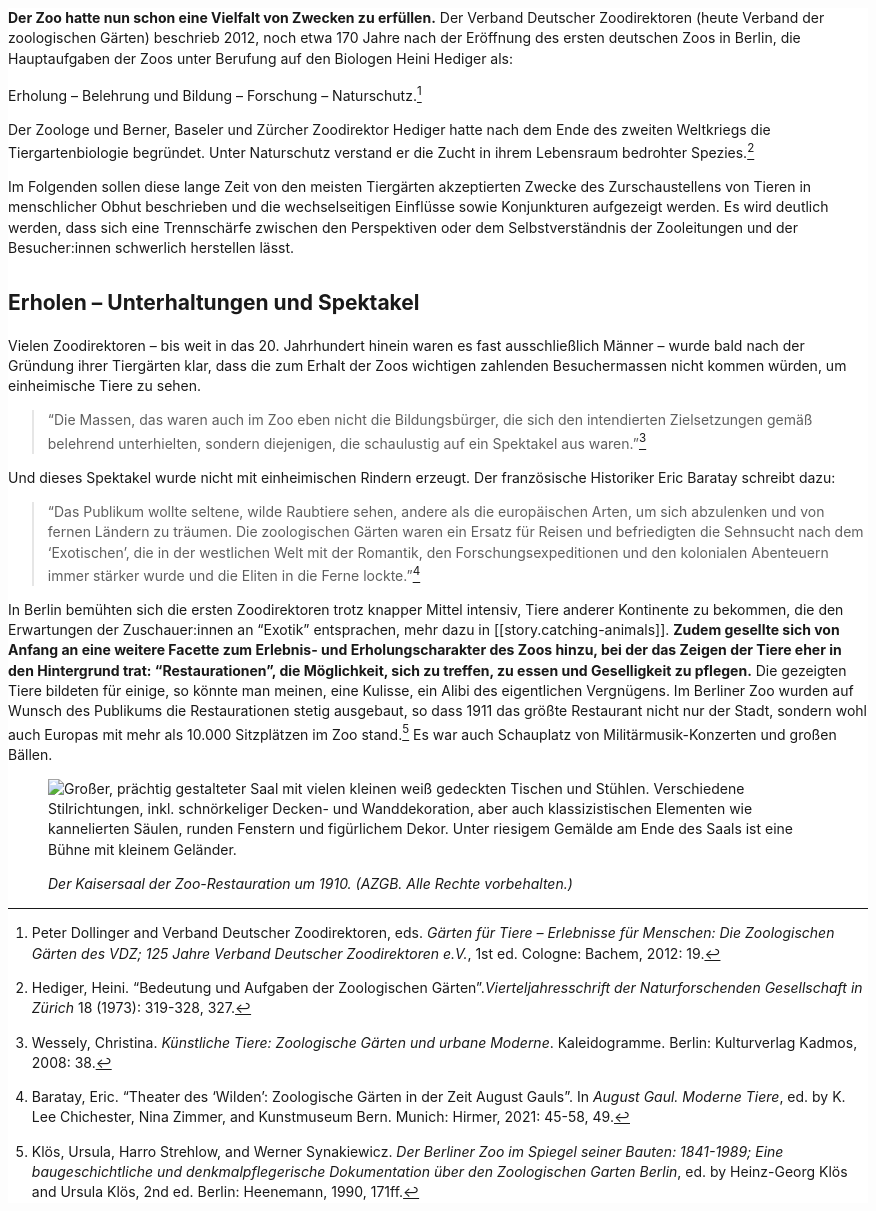 **Der Zoo hatte nun schon eine Vielfalt von Zwecken zu erfüllen.** Der Verband Deutscher Zoodirektoren (heute Verband der zoologischen Gärten) beschrieb 2012, noch etwa 170 Jahre nach der Eröffnung des ersten deutschen Zoos in Berlin, die Hauptaufgaben der Zoos unter Berufung auf den Biologen Heini Hediger als:

Erholung – Belehrung und Bildung – Forschung – Naturschutz.[^5]

Der Zoologe und Berner, Baseler und Zürcher Zoodirektor Hediger hatte nach dem Ende des zweiten Weltkriegs die Tiergartenbiologie begründet. Unter Naturschutz verstand er die Zucht in ihrem Lebensraum bedrohter Spezies.[^6]

Im Folgenden sollen diese lange Zeit von den meisten Tiergärten akzeptierten Zwecke des Zurschaustellens von Tieren in menschlicher Obhut beschrieben und die wechselseitigen Einflüsse sowie Konjunkturen aufgezeigt werden. Es wird deutlich werden, dass sich eine Trennschärfe zwischen den Perspektiven oder dem Selbstverständnis der Zooleitungen und der Besucher:innen schwerlich herstellen lässt.

## Erholen – Unterhaltungen und Spektakel

Vielen Zoodirektoren – bis weit in das 20. Jahrhundert hinein waren es fast ausschließlich Männer – wurde bald nach der Gründung ihrer Tiergärten klar, dass die zum Erhalt der Zoos wichtigen zahlenden Besuchermassen nicht kommen würden, um einheimische Tiere zu sehen.

>“Die Massen, das waren auch im Zoo eben nicht die Bildungsbürger, die sich den intendierten Zielsetzungen gemäß belehrend unterhielten, sondern diejenigen, die schaulustig auf ein Spektakel aus waren.”[^7]

Und dieses Spektakel wurde nicht mit einheimischen Rindern erzeugt. Der französische Historiker Eric Baratay schreibt dazu:

>“Das Publikum wollte seltene, wilde Raubtiere sehen, andere als die europäischen Arten, um sich abzulenken und von fernen Ländern zu träumen. Die zoologischen Gärten waren ein Ersatz für Reisen und befriedigten die Sehnsucht nach dem ‘Exotischen’, die in der westlichen Welt mit der Romantik, den Forschungsexpeditionen und den kolonialen Abenteuern immer stärker wurde und die Eliten in die Ferne lockte.”[^8]

In Berlin bemühten sich die ersten Zoodirektoren trotz knapper Mittel intensiv, Tiere anderer Kontinente zu bekommen, die den Erwartungen der Zuschauer:innen an “Exotik” entsprachen, mehr dazu in [[story.catching-animals]]. **Zudem gesellte sich von Anfang an eine weitere Facette zum Erlebnis- und Erholungscharakter des Zoos hinzu, bei der das Zeigen der Tiere eher in den Hintergrund trat: “Restaurationen”, die Möglichkeit, sich zu treffen, zu essen und Geselligkeit zu pflegen.** Die gezeigten Tiere bildeten für einige, so könnte man meinen, eine Kulisse, ein Alibi des eigentlichen Vergnügens. Im Berliner Zoo wurden auf Wunsch des Publikums die Restaurationen stetig ausgebaut, so dass 1911 das größte Restaurant nicht nur der Stadt, sondern wohl auch Europas mit mehr als 10.000 Sitzplätzen im Zoo stand.[^9] Es war auch Schauplatz von Militärmusik-Konzerten und großen Bällen.

<figure>

![Großer, prächtig gestalteter Saal mit vielen kleinen weiß gedeckten Tischen und Stühlen. Verschiedene Stilrichtungen, inkl. schnörkeliger Decken- und Wanddekoration, aber auch klassizistischen Elementen wie kannelierten Säulen, runden Fenstern und figürlichem Dekor. Unter riesigem Gemälde am Ende des Saals ist eine Bühne mit kleinem Geländer.](/images/cmw/Kaisersaal.jpg)

<figcaption>

_Der Kaisersaal der Zoo-Restauration um 1910. (AZGB. Alle Rechte vorbehalten.)_

</figcaption>

</figure>


[^1]: For an introduction to the history of zookeeping, see Kisling, Vernon N. Jr. “Ancient Collections and Menageries”. In _Zoo and Aquarium History: Ancient Animal Collections to Zoological Gardens_, ed. by Vernon N. Kisling Jr. Boca Raton/London/New York/Washington D.C.: CRC Press, 2001: 1-47.
[^2]: Hanson, Elizabeth. _Animal Attractions: Nature on Display in American Zoos_. Princeton, N.J: Princeton University Press, 2002: 46; see also Blunt, Wilfrid. _The Ark in the Park: The Zoo in the Nineteenth Century_. London: Hamish Hamilton, 1976: 25.
[^3]: Quoted in Klös, Heinz-Georg. _Von der Menagerie zum Tierparadies: 125 Jahre Zoo Berlin_. Berlin: Haude & Spenersche Verlagsbuchhandlung, 1969: 28.
[^4]: Copy of the charter of the Actien-Vereins des Zoologischen Gartens zu Berlin (version dated 14 May 1869), collection of the Archive of Berlin‘s Zoological Gardens.
[^5]: Peter Dollinger and Verband Deutscher Zoodirektoren, eds. _Gärten für Tiere – Erlebnisse für Menschen: Die Zoologischen Gärten des VDZ; 125 Jahre Verband Deutscher Zoodirektoren e.V._, 1st ed. Cologne: Bachem, 2012: 19.
[^6]: Hediger, Heini. “Bedeutung und Aufgaben der Zoologischen Gärten”._Vierteljahresschrift der Naturforschenden Gesellschaft in Zürich_ 18 (1973): 319-328, 327.
[^7]: Wessely, Christina. _Künstliche Tiere: Zoologische Gärten und urbane Moderne_. Kaleidogramme. Berlin: Kulturverlag Kadmos, 2008: 38.
[^8]: Baratay, Eric. “Theater des ‘Wilden’: Zoologische Gärten in der Zeit August Gauls”. In _August Gaul. Moderne Tiere_, ed. by K. Lee Chichester, Nina Zimmer, and Kunstmuseum Bern. Munich: Hirmer, 2021: 45-58, 49.
[^9]: Klös, Ursula, Harro Strehlow, and Werner Synakiewicz. _Der Berliner Zoo im Spiegel seiner Bauten: 1841-1989; Eine baugeschichtliche und denkmalpflegerische Dokumentation über den Zoologischen Garten Berlin_, ed. by Heinz-Georg Klös and Ursula Klös, 2nd ed. Berlin: Heenemann, 1990, 171ff.
[^10]: von Zobeltitz, Fedor. “Wie man im Zoologischen Garten isst und trinkt”. _Moderne Kunst_ XVIII, no. 2 (um 1900): 5-8.
[^11]: Wessely, Christina. _Künstliche Tiere: Zoologische Gärten und urbane Moderne_. Kaleidogramme. Berlin: Kulturverlag Kadmos, 2008: 100, 102.
[^12]: Klös, Ursula, Harro Strehlow, and Werner Synakiewicz. _Der Berliner Zoo im Spiegel seiner Bauten: 1841-1989; Eine baugeschichtliche und denkmalpflegerische Dokumentation über den Zoologischen Garten Berlin_, ed. by Heinz-Georg Klös and Ursula Klös. Berlin: Heenemann, 1990: 95; see also Maier-Wolthausen, Clemens. _Hauptstadt der Tiere: Die Geschichte des ältesten deutschen Zoos_, ed. by Andreas Knieriem. Berlin: Ch. Links Verlag, 2019: 52.
[^13]: Wessely, Christina. _Künstliche Tiere: Zoologische Gärten und urbane Moderne_, Kaleidogramme. Berlin: Kulturverlag Kadmos, 2008: 90, 105.
[^14]: Penn, Laura, Markus Gusset, and Gerald Dick. _77 Years: The History and Evolution of the World Association of Zoos and Aquariums, 1935-2012_, ed. by World Association of Zoos and Aquariums. Gland, Switzerland: World Association of Zoos and Aquariums (WAZA), 2012: 144.
[^15]: Zoologischer Garten Rostock: Voreinladung, Januar 1969, AZGB, O 1/2/185; Haikal, Mustafa, and Winfried Gensch. _Der Gesang des Orang-Utans: Die Geschichte des Dresdner Zoos_. Dresden: Ed. Sächs. Zeitung, 2011: 109; Klös, Heinz-Georg, Hans Frädrich, and Ursula Klös. _Die Arche Noah an der Spree: 150 Jahre Zoologischer Garten Berlin; Eine tiergärtnerische Kulturgeschichte von 1844-1994_. Berlin: FAB Verlag, 1994: 415; Dittrich, Lothar. “Menschen im Zoo”. In _Berichte aus der Arche_., ed. by Dieter Poley. Stuttgart: Georg Thieme Verlag, 1993: 140; Pies-Schulz-Hofen, Robert. “Die Berliner Zooschule”. _Bongo_ 12 (1987): 59-66.
[^16]: Zoologischer Garten Berlin AG und Tierpark Berlin-Friedrichsfelde GmbH. _Geschäftsbericht 2019_. Berlin: 2020: 22, 116.
[^17]: Ludwig Heck, _Heiter-ernste Lebensbeichte: Erinnerungen eines alten Tiergärtners_. Berlin: Deutscher Verlag, 1938.
[^18]: Angermann, Renate. “Anna Held, Paul Matschie und die Säugetiere des Berliner Zoologischen Gartens”. _Bongo_ 24 (1994): 107-138; Oppermann, Joachim. “Tod und Wiedergeburt: Über das Schicksal berühmter Berliner Zootiere”. _Bongo_ 24 (1994): 51-84.
[^19]: Cf. Schulze-Hagen, Karl. _Die Vogel-WG: Die Heinroths, ihre 1000 Vögel und die Anfänge der Verhaltensforschung_. Munich: Knesebeck, 2020.
[^20]: Examples of institutionalised research into zoo animals can be found in Berlin at the Institute for Zoo and Wildlife Research and in Frankfurt at the Foundation Professorship of Zoo Biology at the Faculty of Biological Sciences at Goethe University. The former can trace its origins back to a faculty of the GDR‘s Academy of Sciences and was always located on the premises of Berlin Tierpark; the latter was launched by the Opel Hessian Zoo Foundation in 2014.
[^21]: Hediger, Heini. _Mensch und Tier im Zoo: Tiergarten-Biologie_. Rüschlikon-Zurich/Stuttgart/Vienna: Albert Müller, 1965: 62.
[^22]: The research plan and correspondence with the GDR Ministry of Culture can be found in: German Federal Archives Berlin-Lichterfelde, DR 1/5700.
[^23]: Hanson, Elizabeth. _Animal Attractions: Nature on Display in American Zoos_. Princeton, N.J: Princeton University Press, 2002: 46; see also Blunt, Wilfrid. _The Ark in the Park: The Zoo in the Nineteenth Century_. London: Hamish Hamilton, 1976: 25.
[^24]: Penn, Laura, Markus Gusset, and Gerald Dick. _77 Years: The History and Evolution of the World Association of Zoos and Aquariums, 1935-2012_, ed. by World Association of Zoos and Aquariums. Gland, Switzerland: World Association of Zoos and Aquariums (WAZA), 2012: 168; see also van Dam, Dick. “The Future of Zoological Gardens”. _IUDZG_, Minutes and Proceedings of the 35th Annual Conference Held from 13-18 October 1980 (AZGB, V 5/64).
[^25]: Nogge, Gunter. “Arche Zoo: Vom Tierfang zum Erhaltungszuchtprogramm”. In _Berichte aus der Arche_, ed. by Dieter Poley. Stuttgart: Georg Thieme Verlag, 1993: 80.
[^26]: Meier, Jürg. _Handbuch Zoo: Moderne Tiergartenbiologie_, 1st ed. Bern/Stuttgart/Vienna: Haupt Verlag, 2009: 115-120.
[^27]: Hübner, Stefan. “‘Die afrikanischen Elefanten sind unser Flaggschiff’: Thomas Kauffels erzählt von der Geschichte des Opel-Zoos”. _Hessischer Rundfunk_, 03.02.2021, https://www.hr2.de/podcasts/doppelkopf/die-afrikanischen-elefanten-sind-unser-flaggschiff--thomas-kauffels-erzaehlt-von-der-geschichte-des-opel-zoos,podcast-episode-82032.html (16.08.2021). For a definition of flagship species, see Meier, Jürg. _Handbuch Zoo: Moderne Tiergartenbiologie_, 1st ed. Bern/Stuttgart/Vienna: Haupt Verlag, 2009: 121.
[^28]: See for example Sommer, Volker. “Ein Etikettenschwindel”. _Aus Politik und Zeitgeschichte_ 71, no. 9 (2021): 35-38; Mullan, Bob, and Garry Marvin. _Zoo Culture_, 2nd ed. Urbana, Chicago: University of Illinois Press, 1999; or Sezgin, Hilal. _Artgerecht ist nur die Freiheit: Eine Ethik für Tiere oder warum wir umdenken müssen_. Munich: Verlag C.H. Beck, 2014.
[^29]: “Council Directive 1999/22/EC of 29 March 1999 relating to the keeping of wild animals in zoos”. _Official Journal of the European Communities_, 09.04.1999, https://eur-lex.europa.eu/LexUriServ/LexUriServ.do?uri=OJ:L:1999:094:0024:0026:EN:PDF (01.09.2021).
[^30]: Verband Deutscher Zoodirektoren e.V. “Wer Tiere kennt, wird sie schützen: Die Welt-Zoo-Naturschutzstrategie im deutschsprachigen Raum”. _WAZA_, 2006, https://www.waza.org/wp-content/uploads/2019/03/marketing_brochure_german.pdf (27.08.2021); see also World Association of Zoos and Aquariums. “Building a Future for Wildlife: The World Zoo and Aquarium Conservation Strategy”. _WAZA_, 2005, https://www.waza.org/wp-content/uploads/2019/03/wzacs-en.pdf (01.09.2021).
[^31]: Penn, Laura, Markus Gusset, and Gerald Dick. _77 Years: The History and Evolution of the World Association of Zoos and Aquariums, 1935-2012_, ed. by World Association of Zoos and Aquariums. Gland, Switzerland: World Association of Zoos and Aquariums (WAZA), 2012: 168.
[^32]: Verband der Zoologischen Gärten e.V. “Die Deutschen und ihre Zoos – Ergebnisse der Forsa Studie”. _VDZ_, 2020, https://www.vdz-zoos.org/fileadmin/PMs/2020/VdZ/Forsa-Broschuere_Die_Deutschen_und_ihre_Zoos.pdf (27.08.2021).
[^33]: Wessely, Christina. _Künstliche Tiere: Zoologische Gärten und urbane Moderne_. Kaleidogramme. Berlin: Kulturverlag Kadmos, 2008: 37.
[^34]: Sommer, Volker. “Ein Etikettenschwindel”. _Aus Politik und Zeitgeschichte_ 71, no. 9 (2021): 38.
[^1]: Einführend zur Geschichte der Zootierhaltung, vgl. Kisling, Vernon N. Jr. “Ancient Collections and Menageries”. In _Zoo and Aquarium History. Ancient Animal Collections to Zoological Gardens_, hg. von Vernon N. Kisling Jr. Boca Raton/London/New York/Washington D.C.: CRC Press, 2001: 1-47.
[^2]: Hanson, Elizabeth. _Animal Attractions: Nature on Display in American Zoos_. Princeton, N.J: Princeton University Press, 2002: 46; vgl. auch Blunt, Wilfrid. _The Ark in the Park. The Zoo in the Nineteenth Century_. London: Hamish Hamilton, 1976: 25.
[^3]: Zitiert nach Klös, Heinz-Georg. _Von der Menagerie zum Tierparadies. 125 Jahre Zoo Berlin_. Berlin: Haude & Spenersche Verlagsbuchhandlung, 1969: 28.
[^4]: Kopie Statut des Actien-Vereins des Zoologischen Gartens zu Berlin (Fassung vom 14. Mai 1869), Sammlung des Archivs der Zoologischen Gärten Berlin.
[^5]: Peter Dollinger und Verband Deutscher Zoodirektoren, Hg. _Gärten für Tiere – Erlebnisse für Menschen: Die Zoologischen Gärten des VDZ; 125 Jahre Verband Deutscher Zoodirektoren e.V._, 1. Aufl. Köln: Bachem, 2012: 19.
[^6]: Hediger, Heini. “Bedeutung und Aufgaben der Zoologischen Gärten”._Vierteljahresschrift der Naturforschenden Gesellschaft in Zürich_ 18 (1973): 319-328, 327.
[^7]: Wessely, Christina. _Künstliche Tiere. Zoologische Gärten und urbane Moderne_. Kaleidogramme. Berlin: Kulturverlag Kadmos, 2008: 38.
[^8]: Baratay, Eric. “Theater des ‘Wilden’: Zoologische Gärten in der Zeit August Gauls”. In _August Gaul. Moderne Tiere_, hg. von K. Lee Chichester, Nina Zimmer und Kunstmuseum Bern. München: Hirmer, 2021: 45-58, 49.
[^9]: Klös, Ursula, Harro Strehlow, und Werner Synakiewicz. _Der Berliner Zoo im Spiegel seiner Bauten: 1841-1989; Eine baugeschichtliche und denkmalpflegerische Dokumentation über den Zoologischen Garten Berlin_, hg. von Heinz-Georg Klös und Ursula Klös, 2. Aufl. Berlin: Heenemann, 1990, 171ff.
[^10]: von Zobeltitz, Fedor. “Wie man im Zoologischen Garten isst und trinkt”. _Moderne Kunst_ XVIII, Nr. 2 (um 1900): 5-8.
[^11]: Wessely, Christina. _Künstliche Tiere. Zoologische Gärten und urbane Moderne_. Kaleidogramme. Berlin: Kulturverlag Kadmos, 2008: 100, 102.
[^12]: Klös, Ursula, Harro Strehlow und Werner Synakiewicz. _Der Berliner Zoo im Spiegel seiner Bauten: 1841-1989; Eine baugeschichtliche und denkmalpflegerische Dokumentation über den Zoologischen Garten Berlin_, hg. von Heinz-Georg Klös und Ursula Klös. Berlin: Heenemann, 1990: 95; sowie Maier-Wolthausen, Clemens. _Hauptstadt der Tiere. Die Geschichte des ältesten deutschen Zoos_, hg. von Andreas Knieriem. Berlin: Ch. Links Verlag, 2019: 52.
[^13]: Wessely, Christina. _Künstliche Tiere. Zoologische Gärten und urbane Moderne_, Kaleidogramme. Berlin: Kulturverlag Kadmos, 2008: 90, 105.
[^14]: Penn, Laura, Markus Gusset, und Gerald Dick. _77 Years: The History and Evolution of the World Association of Zoos and Aquariums, 1935-2012_, hg. von World Association of Zoos and Aquariums. Gland, Switzerland: World Association of Zoos and Aquariums (WAZA), 2012: 144.
[^15]: Zoologischer Garten Rostock: Voreinladung, Januar 1969, AZGB, O 1/2/185; Haikal, Mustafa, und Winfried Gensch. _Der Gesang des Orang-Utans: Die Geschichte des Dresdner Zoos_. Dresden: Ed. Sächs. Zeitung, 2011: 109; Klös, Heinz-Georg, Hans Frädrich und Ursula Klös. _Die Arche Noah an der Spree: 150 Jahre Zoologischer Garten Berlin; Eine tiergärtnerische Kulturgeschichte von 1844-1994_. Berlin: FAB Verlag, 1994: 415; Dittrich, Lothar. “Menschen im Zoo”. In _Berichte aus der Arche_., hg. von Dieter Poley. Stuttgart: Georg Thieme Verlag, 1993: 140; Pies-Schulz-Hofen, Robert. “Die Berliner Zooschule”. _Bongo_ 12 (1987): 59-66.
[^16]: Zoologischer Garten Berlin AG und Tierpark Berlin-Friedrichsfelde GmbH. _Geschäftsbericht 2019_. Berlin: 2020: 22, 116.
[^17]: Ludwig Heck, _Heiter-ernste Lebensbeichte. Erinnerungen eines alten Tiergärtners_. Berlin: Deutscher Verlag, 1938.
[^18]: Angermann, Renate. “Anna Held, Paul Matschie und die Säugetiere des Berliner Zoologischen Gartens”. _Bongo_ 24 (1994): 107-138; Oppermann, Joachim. “Tod und Wiedergeburt. Über das Schicksal berühmter Berliner Zootiere”. _Bongo_ 24 (1994): 51-84.
[^19]: Vgl. Schulze-Hagen, Karl. _Die Vogel-WG: Die Heinroths, ihre 1000 Vögel und die Anfänge der Verhaltensforschung_. München: Knesebeck, 2020.
[^20]: Beispiele für institutionalisierte Forschung an Zootieren finden sich in Berlin am Institut für Zoo- und Wildtierforschung und an der Stiftungsprofessur Zootierbiologie am Fachbereich Biowissenschaften der Goethe-Universität Frankfurt. Ersteres geht auf eine Fakultät der Akademie der Wissenschaften der DDR zurück und war immer auf dem Gelände des Tierparks angesiedelt, Zweiteres ist 2014 von Opel Hessische Zoostiftung initiiert worden.
[^21]: Hediger, Heini. _Mensch und Tier im Zoo: Tiergarten-Biologie_. Rüschlikon-Zürich/Stuttgart/Wien: Albert Müller, 1965: 62.
[^22]: Der Forschungsplan und die Korrespondenz mit dem Ministerium für Kultur der DDR findet sich in: Bundesarchiv Berlin-Lichterfelde, DR 1/5700.
[^23]: Hanson, Elizabeth. _Animal Attractions: Nature on Display in American Zoos_. Princeton, N.J: Princeton University Press, 2002: 46; vgl. auch Blunt, Wilfrid. _The Ark in the Park. The Zoo in the Nineteenth Century_. London: Hamish Hamilton, 1976: 25.
[^24]: Penn, Laura, Markus Gusset und Gerald Dick. _77 Years: The History and Evolution of the World Association of Zoos and Aquariums, 1935-2012_, hg. von World Association of Zoos and Aquariums. Gland, Switzerland: World Association of Zoos and Aquariums (WAZA), 2012: 168; sowie van Dam, Dick. “The Future of Zoological Gardens”. _IUDZG_, Minutes and Proceedings of the 35th Annual Conference Held from October 13-18 1980 (AZGB, V 5/64).
[^25]: Nogge, Gunter. “Arche Zoo: Vom Tierfang zum Erhaltungszuchtprogramm”. In _Berichte aus der Arche_, hg. von Dieter Poley. Stuttgart: Georg Thieme Verlag, 1993: 80.
[^26]: Meier, Jürg. _Handbuch Zoo: Moderne Tiergartenbiologie_, 1. Auflage. Bern/Stuttgart/Wien: Haupt Verlag, 2009: 115-120.
[^27]: Hübner, Stefan. “‘Die afrikanischen Elefanten sind unser Flaggschiff’. Thomas Kauffels erzählt von der Geschichte des Opel-Zoos”. _Hessischer Rundfunk_, 03.02.2021, https://www.hr2.de/podcasts/doppelkopf/die-afrikanischen-elefanten-sind-unser-flaggschiff--thomas-kauffels-erzaehlt-von-der-geschichte-des-opel-zoos,podcast-episode-82032.html (16.08.2021). Zur Definition von Flaggschiffarten, vgl. Meier, Jürg. _Handbuch Zoo: Moderne Tiergartenbiologie_, 1. Auflage. Bern/Stuttgart/Wien: Haupt Verlag, 2009: 121.
[^28]: Vgl. beispielsweise Sommer, Volker. “Ein Etikettenschwindel”. _Aus Politik und Zeitgeschichte_ 71, Nr. 9 (2021): 35-38; Mullan, Bob und Garry Marvin. _Zoo Culture_, 2. Aufl. Urbana, Chicago: University of Illinois Press, 1999; oder Sezgin, Hilal. _Artgerecht ist nur die Freiheit: Eine Ethik für Tiere oder warum wir umdenken müssen_. München: Verlag C.H. Beck, 2014.
[^29]: “Richtlinie 1999/22/EG des Rates vom 29. März 1999 über die Haltung von Wildtieren im Zoo”. _Amtsblatt der Europäischen Gemeinschaften_, 09.04.1999, https://eur-lex.europa.eu/LexUriServ/LexUriServ.do?uri=OJ:L:1999:094:0024:0026:DE:PDF (11.08.2021).
[^30]: Verband Deutscher Zoodirektoren e.V. “Wer Tiere kennt, wird sie schützen. Die Welt-Zoo-Naturschutzstrategie im deutschsprachigen Raum”. _WAZA_, 2006, https://www.waza.org/wp-content/uploads/2019/03/marketing_brochure_german.pdf (27.08.2021); sowie Weltverband der Zoos und Aquarien. “Zoos und Aquarien für Naturschutz. Die Welt-Zoo- und Aquarium-Naturschutzstrategie”. _WAZA_, 2005, https://www.waza.org/wp-content/uploads/2019/03/WZACS_D.pdf (27.08.2021).
[^31]: Penn, Laura, Markus Gusset und Gerald Dick. _77 Years: The History and Evolution of the World Association of Zoos and Aquariums, 1935-2012_, hg. von World Association of Zoos and Aquariums. Gland, Switzerland: World Association of Zoos and Aquariums (WAZA), 2012: 168.
[^32]: Verband der Zoologischen Gärten e.V. “Die Deutschen und ihre Zoos – Ergebnisse der Forsa Studie”. _VDZ_, 2020, https://www.vdz-zoos.org/fileadmin/PMs/2020/VdZ/Forsa-Broschuere_Die_Deutschen_und_ihre_Zoos.pdf (27.08.2021).
[^33]: Wessely, Christina. _Künstliche Tiere. Zoologische Gärten und urbane Moderne_. Kaleidogramme. Berlin: Kulturverlag Kadmos, 2008: 37.
[^34]: Sommer, Volker. “Ein Etikettenschwindel”. _Aus Politik und Zeitgeschichte_ 71, Nr. 9 (2021): 38.